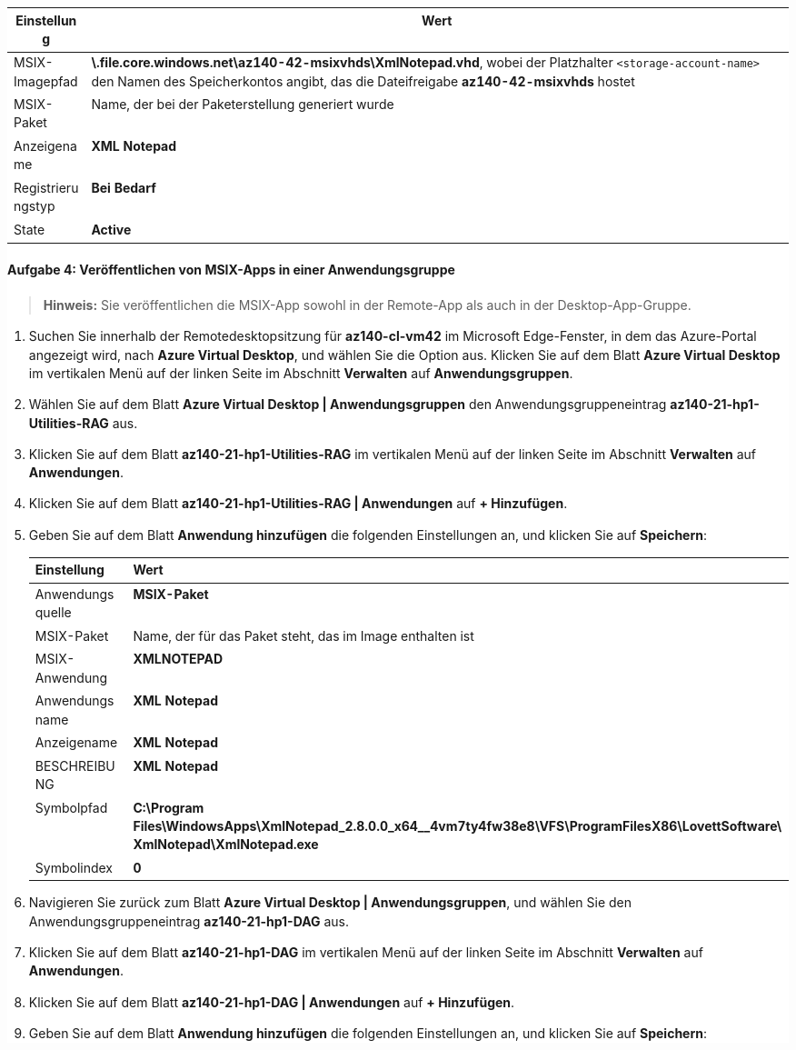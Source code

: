   |Einstellung|Wert|
   |---|---|
   |MSIX-Imagepfad|**\\<Speicherkontoname>.file.core.windows.net\az140-42-msixvhds\XmlNotepad.vhd**, wobei der Platzhalter `<storage-account-name>` den Namen des Speicherkontos angibt, das die Dateifreigabe **az140-42-msixvhds** hostet|
   |MSIX-Paket|Name, der bei der Paketerstellung generiert wurde|
   |Anzeigename|**XML Notepad**|
   |Registrierungstyp|**Bei Bedarf**|
   |State|**Active**|

#### <a name="task-4-publish-msix-apps-to-an-application-group"></a>Aufgabe 4: Veröffentlichen von MSIX-Apps in einer Anwendungsgruppe

> **Hinweis:** Sie veröffentlichen die MSIX-App sowohl in der Remote-App als auch in der Desktop-App-Gruppe. 

1. Suchen Sie innerhalb der Remotedesktopsitzung für **az140-cl-vm42** im Microsoft Edge-Fenster, in dem das Azure-Portal angezeigt wird, nach **Azure Virtual Desktop**, und wählen Sie die Option aus. Klicken Sie auf dem Blatt **Azure Virtual Desktop** im vertikalen Menü auf der linken Seite im Abschnitt **Verwalten** auf **Anwendungsgruppen**.
1. Wählen Sie auf dem Blatt **Azure Virtual Desktop \| Anwendungsgruppen** den Anwendungsgruppeneintrag **az140-21-hp1-Utilities-RAG** aus.
1. Klicken Sie auf dem Blatt **az140-21-hp1-Utilities-RAG** im vertikalen Menü auf der linken Seite im Abschnitt **Verwalten** auf **Anwendungen**. 
1. Klicken Sie auf dem Blatt **az140-21-hp1-Utilities-RAG | Anwendungen** auf **+ Hinzufügen**.
1. Geben Sie auf dem Blatt **Anwendung hinzufügen** die folgenden Einstellungen an, und klicken Sie auf **Speichern**:

   |Einstellung|Wert|
   |---|---|
   |Anwendungsquelle|**MSIX-Paket**|
   |MSIX-Paket|Name, der für das Paket steht, das im Image enthalten ist|
   |MSIX-Anwendung|**XMLNOTEPAD**|
   |Anwendungsname|**XML Notepad**|
   |Anzeigename|**XML Notepad**|
   |BESCHREIBUNG|**XML Notepad**|
   |Symbolpfad|**C:\Program Files\WindowsApps\XmlNotepad_2.8.0.0_x64__4vm7ty4fw38e8\VFS\ProgramFilesX86\LovettSoftware\XmlNotepad\XmlNotepad.exe**|
   |Symbolindex|**0**|

1. Navigieren Sie zurück zum Blatt **Azure Virtual Desktop \| Anwendungsgruppen**, und wählen Sie den Anwendungsgruppeneintrag **az140-21-hp1-DAG** aus.
1. Klicken Sie auf dem Blatt **az140-21-hp1-DAG** im vertikalen Menü auf der linken Seite im Abschnitt **Verwalten** auf **Anwendungen**. 
1. Klicken Sie auf dem Blatt **az140-21-hp1-DAG | Anwendungen** auf **+ Hinzufügen**.
1. Geben Sie auf dem Blatt **Anwendung hinzufügen** die folgenden Einstellungen an, und klicken Sie auf **Speichern**:
